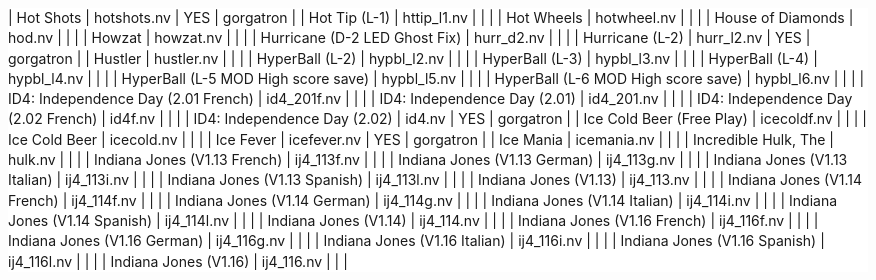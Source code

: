 | Hot Shots | hotshots.nv | YES | gorgatron |
| Hot Tip (L-1) | httip_l1.nv |  |  |
| Hot Wheels | hotwheel.nv |  |  |
| House of Diamonds | hod.nv |  |  |
| Howzat | howzat.nv |  |  |
| Hurricane (D-2 LED Ghost Fix) | hurr_d2.nv |  |  |
| Hurricane (L-2) | hurr_l2.nv | YES | gorgatron |
| Hustler | hustler.nv |  |  |
| HyperBall (L-2) | hypbl_l2.nv |  |  |
| HyperBall (L-3) | hypbl_l3.nv |  |  |
| HyperBall (L-4) | hypbl_l4.nv |  |  |
| HyperBall (L-5 MOD High score save) | hypbl_l5.nv |  |  |
| HyperBall (L-6 MOD High score save) | hypbl_l6.nv |  |  |
| ID4: Independence Day (2.01 French) | id4_201f.nv |  |  |
| ID4: Independence Day (2.01) | id4_201.nv |  |  |
| ID4: Independence Day (2.02 French) | id4f.nv |  |  |
| ID4: Independence Day (2.02) | id4.nv | YES | gorgatron |
| Ice Cold Beer (Free Play) | icecoldf.nv |  |  |
| Ice Cold Beer | icecold.nv |  |  |
| Ice Fever | icefever.nv | YES | gorgatron |
| Ice Mania | icemania.nv |  |  |
| Incredible Hulk, The | hulk.nv |  |  |
| Indiana Jones (V1.13 French) | ij4_113f.nv |  |  |
| Indiana Jones (V1.13 German) | ij4_113g.nv |  |  |
| Indiana Jones (V1.13 Italian) | ij4_113i.nv |  |  |
| Indiana Jones (V1.13 Spanish) | ij4_113l.nv |  |  |
| Indiana Jones (V1.13) | ij4_113.nv |  |  |
| Indiana Jones (V1.14 French) | ij4_114f.nv |  |  |
| Indiana Jones (V1.14 German) | ij4_114g.nv |  |  |
| Indiana Jones (V1.14 Italian) | ij4_114i.nv |  |  |
| Indiana Jones (V1.14 Spanish) | ij4_114l.nv |  |  |
| Indiana Jones (V1.14) | ij4_114.nv |  |  |
| Indiana Jones (V1.16 French) | ij4_116f.nv |  |  |
| Indiana Jones (V1.16 German) | ij4_116g.nv |  |  |
| Indiana Jones (V1.16 Italian) | ij4_116i.nv |  |  |
| Indiana Jones (V1.16 Spanish) | ij4_116l.nv |  |  |
| Indiana Jones (V1.16) | ij4_116.nv |  |  |